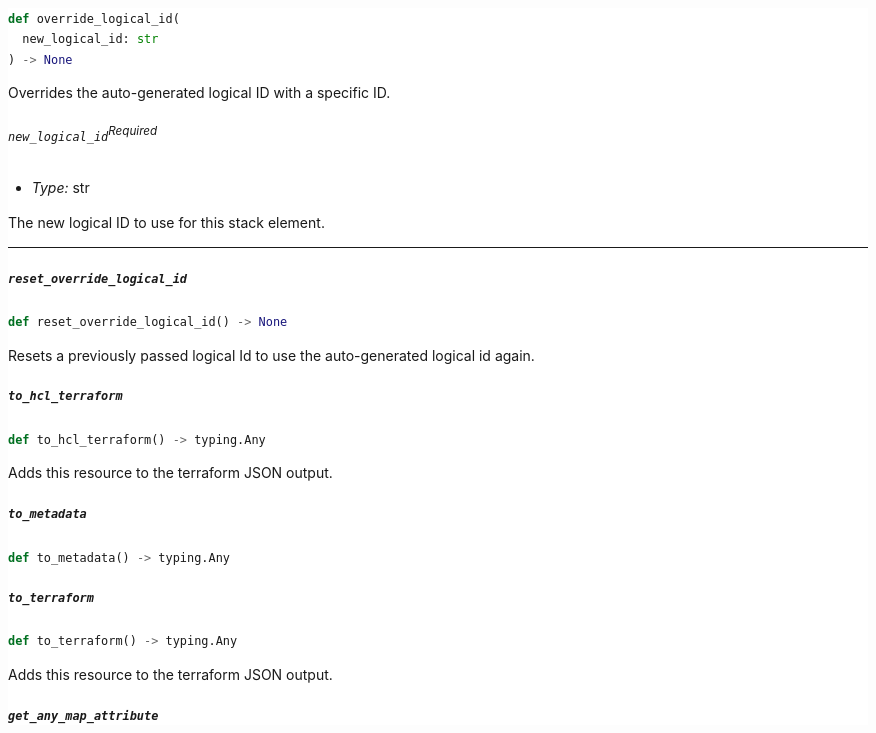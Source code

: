 ```python
def override_logical_id(
  new_logical_id: str
) -> None
```

Overrides the auto-generated logical ID with a specific ID.

###### `new_logical_id`<sup>Required</sup> <a name="new_logical_id" id="@cdktf/provider-mongodbatlas.dataMongodbatlasResourcePolicies.DataMongodbatlasResourcePolicies.overrideLogicalId.parameter.newLogicalId"></a>

- *Type:* str

The new logical ID to use for this stack element.

---

##### `reset_override_logical_id` <a name="reset_override_logical_id" id="@cdktf/provider-mongodbatlas.dataMongodbatlasResourcePolicies.DataMongodbatlasResourcePolicies.resetOverrideLogicalId"></a>

```python
def reset_override_logical_id() -> None
```

Resets a previously passed logical Id to use the auto-generated logical id again.

##### `to_hcl_terraform` <a name="to_hcl_terraform" id="@cdktf/provider-mongodbatlas.dataMongodbatlasResourcePolicies.DataMongodbatlasResourcePolicies.toHclTerraform"></a>

```python
def to_hcl_terraform() -> typing.Any
```

Adds this resource to the terraform JSON output.

##### `to_metadata` <a name="to_metadata" id="@cdktf/provider-mongodbatlas.dataMongodbatlasResourcePolicies.DataMongodbatlasResourcePolicies.toMetadata"></a>

```python
def to_metadata() -> typing.Any
```

##### `to_terraform` <a name="to_terraform" id="@cdktf/provider-mongodbatlas.dataMongodbatlasResourcePolicies.DataMongodbatlasResourcePolicies.toTerraform"></a>

```python
def to_terraform() -> typing.Any
```

Adds this resource to the terraform JSON output.

##### `get_any_map_attribute` <a name="get_any_map_attribute" id="@cdktf/provider-mongodbatlas.dataMongodbatlasResourcePolicies.DataMongodbatlasResourcePolicies.getAnyMapAttribute"></a>
